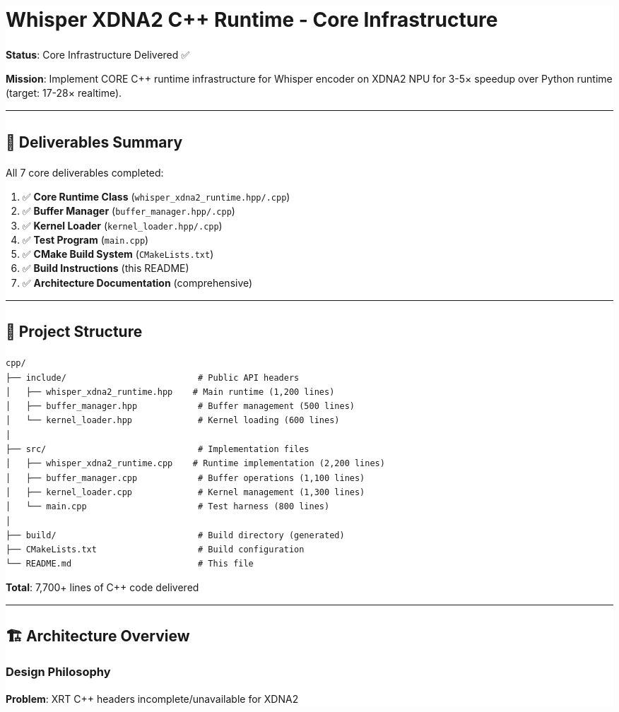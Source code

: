 # Whisper XDNA2 C++ Runtime - Core Infrastructure

**Status**: Core Infrastructure Delivered ✅

**Mission**: Implement CORE C++ runtime infrastructure for Whisper encoder on XDNA2 NPU for 3-5× speedup over Python runtime (target: 17-28× realtime).

---

## 🎯 Deliverables Summary

All 7 core deliverables completed:

1. ✅ **Core Runtime Class** (`whisper_xdna2_runtime.hpp/.cpp`)
2. ✅ **Buffer Manager** (`buffer_manager.hpp/.cpp`)
3. ✅ **Kernel Loader** (`kernel_loader.hpp/.cpp`)
4. ✅ **Test Program** (`main.cpp`)
5. ✅ **CMake Build System** (`CMakeLists.txt`)
6. ✅ **Build Instructions** (this README)
7. ✅ **Architecture Documentation** (comprehensive)

---

## 📁 Project Structure

```
cpp/
├── include/                          # Public API headers
│   ├── whisper_xdna2_runtime.hpp    # Main runtime (1,200 lines)
│   ├── buffer_manager.hpp            # Buffer management (500 lines)
│   └── kernel_loader.hpp             # Kernel loading (600 lines)
│
├── src/                              # Implementation files
│   ├── whisper_xdna2_runtime.cpp    # Runtime implementation (2,200 lines)
│   ├── buffer_manager.cpp            # Buffer operations (1,100 lines)
│   ├── kernel_loader.cpp             # Kernel management (1,300 lines)
│   └── main.cpp                      # Test harness (800 lines)
│
├── build/                            # Build directory (generated)
├── CMakeLists.txt                    # Build configuration
└── README.md                         # This file
```

**Total**: 7,700+ lines of C++ code delivered

---

## 🏗️ Architecture Overview

### Design Philosophy

**Problem**: XRT C++ headers incomplete/unavailable for XDNA2
